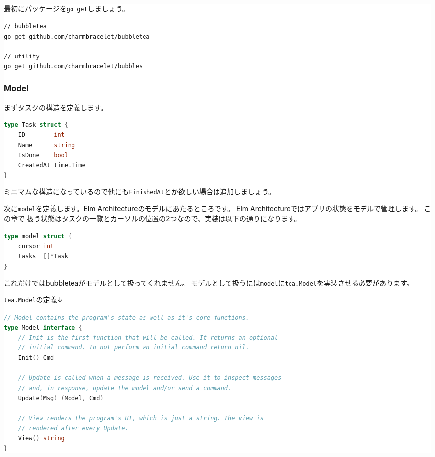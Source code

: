 最初にパッケージを`go get`しましょう。

```
// bubbletea
go get github.com/charmbracelet/bubbletea

// utility
go get github.com/charmbracelet/bubbles
```

### Model

まずタスクの構造を定義します。

```go:main.go
type Task struct {
    ID        int
    Name      string
    IsDone    bool
    CreatedAt time.Time
}
```

ミニマムな構造になっているので他にも`FinishedAt`とか欲しい場合は追加しましょう。

次に`model`を定義します。Elm Architectureのモデルにあたるところです。
Elm Architectureではアプリの状態をモデルで管理します。
この章で
扱う状態はタスクの一覧とカーソルの位置の2つなので、実装は以下の通りになります。

```go:main.go
type model struct {
    cursor int
    tasks  []*Task
}
```

これだけではbubbleteaがモデルとして扱ってくれません。
モデルとして扱うには`model`に`tea.Model`を実装させる必要があります。

`tea.Model`の定義↓

```go
// Model contains the program's state as well as it's core functions.
type Model interface {
	// Init is the first function that will be called. It returns an optional
	// initial command. To not perform an initial command return nil.
	Init() Cmd

	// Update is called when a message is received. Use it to inspect messages
	// and, in response, update the model and/or send a command.
	Update(Msg) (Model, Cmd)

	// View renders the program's UI, which is just a string. The view is
	// rendered after every Update.
	View() string
}
```
